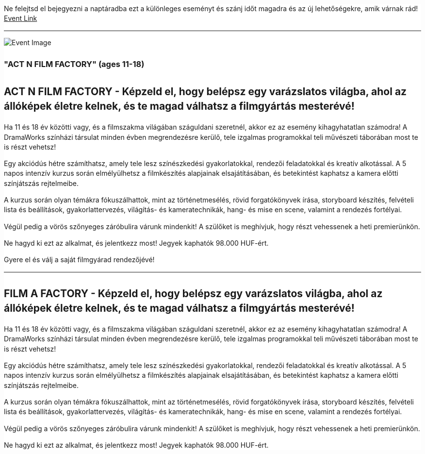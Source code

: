 Ne felejtsd el bejegyezni a naptáradba ezt a különleges eseményt és szánj időt magadra és az új lehetőségekre, amik várnak rád!
[Event Link](https://facebook.com/events/709160000511127)

---
![Event Image](https://scontent-fra5-1.xx.fbcdn.net/v/t39.30808-6/437695974_952343350234115_1269609883038571697_n.jpg?stp=dst-jpg_s960x960&_nc_cat=100&ccb=1-7&_nc_sid=75d36f&_nc_ohc=jRPG8eCgKiwQ7kNvgH7mHPA&_nc_ht=scontent-fra5-1.xx&oh=00_AYClXBiVuXIGVkEZ7yFXRdWCStLExXOF7exH04SMxwxefg&oe=66A4E8A8)

 ### "ACT N FILM FACTORY" (ages 11-18)

## ACT N FILM FACTORY - Képzeld el, hogy belépsz egy varázslatos világba, ahol az állóképek életre kelnek, és te magad válhatsz a filmgyártás mesterévé! 

Ha 11 és 18 év közötti vagy, és a filmszakma világában száguldani szeretnél, akkor ez az esemény kihagyhatatlan számodra! A DramaWorks színházi társulat minden évben megrendezésre kerülő, tele izgalmas programokkal teli művészeti táborában most te is részt vehetsz!

Egy akciódús hétre számíthatsz, amely tele lesz színészkedési gyakorlatokkal, rendezői feladatokkal és kreatív alkotással. A 5 napos intenzív kurzus során elmélyülhetsz a filmkészítés alapjainak elsajátításában, és betekintést kaphatsz a kamera előtti színjátszás rejtelmeibe.

A kurzus során olyan témákra fókuszálhattok, mint az történetmesélés, rövid forgatókönyvek írása, storyboard készítés, felvételi lista és beállítások, gyakorlattervezés, világítás- és kameratechnikák, hang- és mise en scene, valamint a rendezés fortélyai.

Végül pedig a vörös szőnyeges záróbulira várunk mindenkit! A szülőket is meghívjuk, hogy részt vehessenek a heti premierünkön.

Ne hagyd ki ezt az alkalmat, és jelentkezz most! Jegyek kaphatók 98.000 HUF-ért. 

Gyere el és válj a saját filmgyárad rendezőjévé!

---

## FILM A FACTORY - Képzeld el, hogy belépsz egy varázslatos világba, ahol az állóképek életre kelnek, és te magad válhatsz a filmgyártás mesterévé! 

Ha 11 és 18 év közötti vagy, és a filmszakma világában száguldani szeretnél, akkor ez az esemény kihagyhatatlan számodra! A DramaWorks színházi társulat minden évben megrendezésre kerülő, tele izgalmas programokkal teli művészeti táborában most te is részt vehetsz!

Egy akciódús hétre számíthatsz, amely tele lesz színészkedési gyakorlatokkal, rendezői feladatokkal és kreatív alkotással. A 5 napos intenzív kurzus során elmélyülhetsz a filmkészítés alapjainak elsajátításában, és betekintést kaphatsz a kamera előtti színjátszás rejtelmeibe.

A kurzus során olyan témákra fókuszálhattok, mint az történetmesélés, rövid forgatókönyvek írása, storyboard készítés, felvételi lista és beállítások, gyakorlattervezés, világítás- és kameratechnikák, hang- és mise en scene, valamint a rendezés fortélyai.

Végül pedig a vörös szőnyeges záróbulira várunk mindenkit! A szülőket is meghívjuk, hogy részt vehessenek a heti premierünkön. 

Ne hagyd ki ezt az alkalmat, és jelentkezz most! Jegyek kaphatók 98.000 HUF-ért. 

